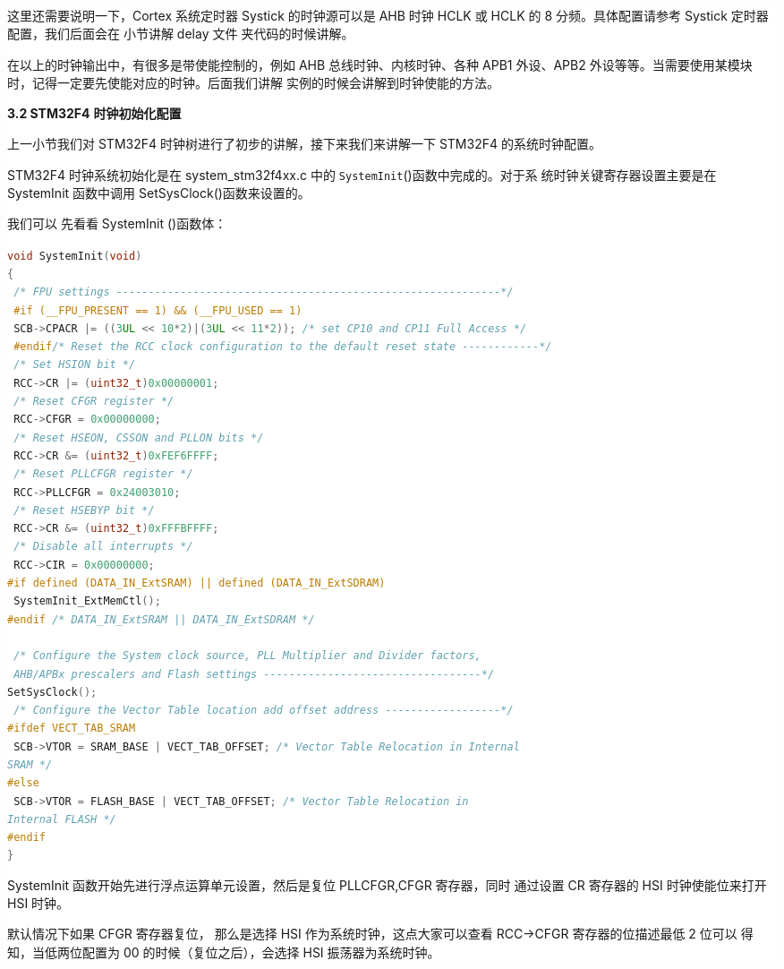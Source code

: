 这里还需要说明一下，Cortex 系统定时器 Systick 的时钟源可以是 AHB 时钟 HCLK 或 HCLK 的 8 分频。具体配置请参考 Systick 定时器配置，我们后面会在 小节讲解 delay 文件 夹代码的时候讲解。 

在以上的时钟输出中，有很多是带使能控制的，例如 AHB 总线时钟、内核时钟、各种 APB1 外设、APB2 外设等等。当需要使用某模块时，记得一定要先使能对应的时钟。后面我们讲解 实例的时候会讲解到时钟使能的方法。 

**3.2 STM32F4** **时钟初始化配置** 

上一小节我们对 STM32F4 时钟树进行了初步的讲解，接下来我们来讲解一下 STM32F4 的系统时钟配置。 

STM32F4 时钟系统初始化是在 system_stm32f4xx.c 中的 `SystemInit`()函数中完成的。对于系 统时钟关键寄存器设置主要是在 SystemInit 函数中调用 SetSysClock()函数来设置的。

我们可以 先看看 SystemInit ()函数体： 

```c
void SystemInit(void)
{
 /* FPU settings ------------------------------------------------------------*/
 #if (__FPU_PRESENT == 1) && (__FPU_USED == 1)
 SCB->CPACR |= ((3UL << 10*2)|(3UL << 11*2)); /* set CP10 and CP11 Full Access */
 #endif/* Reset the RCC clock configuration to the default reset state ------------*/
 /* Set HSION bit */
 RCC->CR |= (uint32_t)0x00000001;
 /* Reset CFGR register */
 RCC->CFGR = 0x00000000;
 /* Reset HSEON, CSSON and PLLON bits */
 RCC->CR &= (uint32_t)0xFEF6FFFF;
 /* Reset PLLCFGR register */
 RCC->PLLCFGR = 0x24003010;
 /* Reset HSEBYP bit */
 RCC->CR &= (uint32_t)0xFFFBFFFF;
 /* Disable all interrupts */
 RCC->CIR = 0x00000000;
#if defined (DATA_IN_ExtSRAM) || defined (DATA_IN_ExtSDRAM)
 SystemInit_ExtMemCtl(); 
#endif /* DATA_IN_ExtSRAM || DATA_IN_ExtSDRAM */
 
 /* Configure the System clock source, PLL Multiplier and Divider factors, 
 AHB/APBx prescalers and Flash settings ----------------------------------*/
SetSysClock();
 /* Configure the Vector Table location add offset address ------------------*/
#ifdef VECT_TAB_SRAM
 SCB->VTOR = SRAM_BASE | VECT_TAB_OFFSET; /* Vector Table Relocation in Internal 
SRAM */
#else
 SCB->VTOR = FLASH_BASE | VECT_TAB_OFFSET; /* Vector Table Relocation in 
Internal FLASH */
#endif
}
```

SystemInit 函数开始先进行浮点运算单元设置，然后是复位 PLLCFGR,CFGR 寄存器，同时 通过设置 CR 寄存器的 HSI 时钟使能位来打开 HSI 时钟。

默认情况下如果 CFGR 寄存器复位， 那么是选择 HSI 作为系统时钟，这点大家可以查看 RCC->CFGR 寄存器的位描述最低 2 位可以 得知，当低两位配置为 00 的时候（复位之后），会选择 HSI 振荡器为系统时钟。
